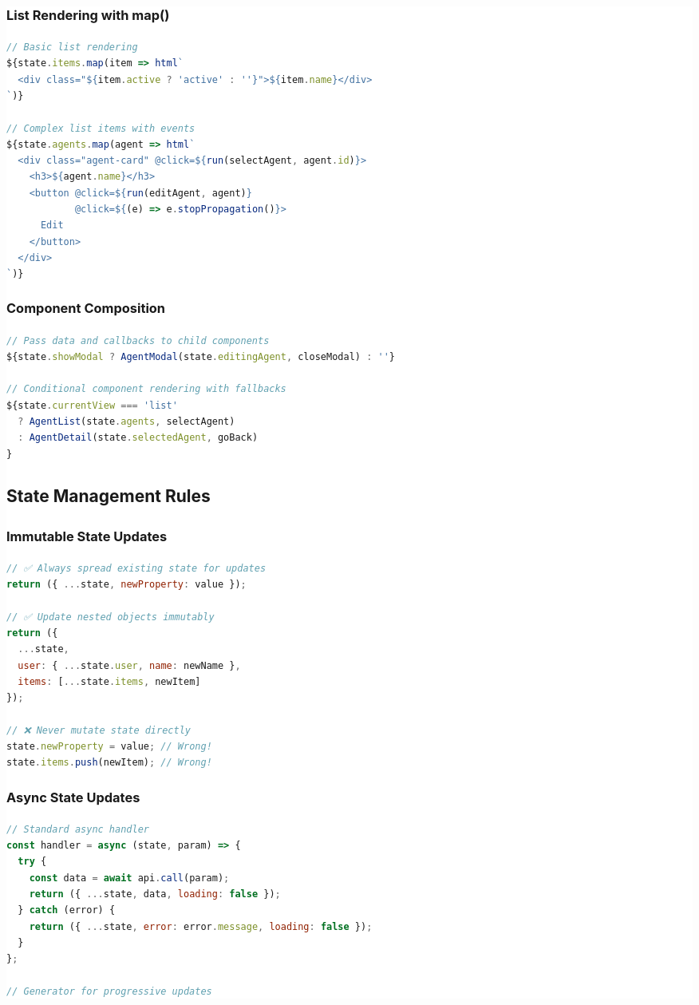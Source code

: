 ### List Rendering with map()
```js
// Basic list rendering
${state.items.map(item => html`
  <div class="${item.active ? 'active' : ''}">${item.name}</div>
`)}

// Complex list items with events
${state.agents.map(agent => html`
  <div class="agent-card" @click=${run(selectAgent, agent.id)}>
    <h3>${agent.name}</h3>
    <button @click=${run(editAgent, agent)} 
            @click=${(e) => e.stopPropagation()}>
      Edit
    </button>
  </div>
`)}
```

### Component Composition
```js
// Pass data and callbacks to child components
${state.showModal ? AgentModal(state.editingAgent, closeModal) : ''}

// Conditional component rendering with fallbacks
${state.currentView === 'list' 
  ? AgentList(state.agents, selectAgent)
  : AgentDetail(state.selectedAgent, goBack)
}
```

## State Management Rules

### Immutable State Updates
```js
// ✅ Always spread existing state for updates
return ({ ...state, newProperty: value });

// ✅ Update nested objects immutably
return ({ 
  ...state, 
  user: { ...state.user, name: newName },
  items: [...state.items, newItem]
});

// ❌ Never mutate state directly
state.newProperty = value; // Wrong!
state.items.push(newItem); // Wrong!
```

### Async State Updates
```js
// Standard async handler
const handler = async (state, param) => {
  try {
    const data = await api.call(param);
    return ({ ...state, data, loading: false });
  } catch (error) {
    return ({ ...state, error: error.message, loading: false });
  }
};

// Generator for progressive updates
```